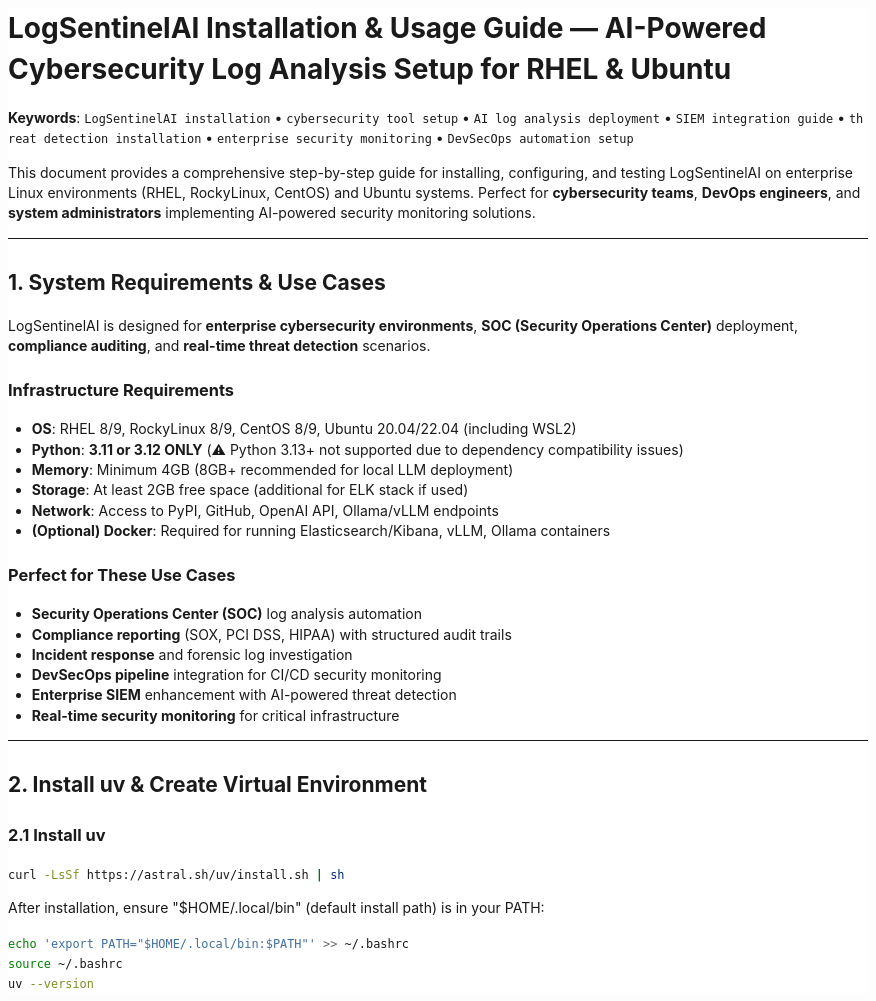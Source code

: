 # LogSentinelAI Installation & Usage Guide — AI-Powered Cybersecurity Log Analysis Setup for RHEL & Ubuntu

**Keywords**: `LogSentinelAI installation` • `cybersecurity tool setup` • `AI log analysis deployment` • `SIEM integration guide` • `threat detection installation` • `enterprise security monitoring` • `DevSecOps automation setup`

This document provides a comprehensive step-by-step guide for installing, configuring, and testing LogSentinelAI on enterprise Linux environments (RHEL, RockyLinux, CentOS) and Ubuntu systems. Perfect for **cybersecurity teams**, **DevOps engineers**, and **system administrators** implementing AI-powered security monitoring solutions.

---

## 1. System Requirements & Use Cases

LogSentinelAI is designed for **enterprise cybersecurity environments**, **SOC (Security Operations Center)** deployment, **compliance auditing**, and **real-time threat detection** scenarios.

### Infrastructure Requirements

- **OS**: RHEL 8/9, RockyLinux 8/9, CentOS 8/9, Ubuntu 20.04/22.04 (including WSL2)
- **Python**: **3.11 or 3.12 ONLY** (⚠️ Python 3.13+ not supported due to dependency compatibility issues)
- **Memory**: Minimum 4GB (8GB+ recommended for local LLM deployment)
- **Storage**: At least 2GB free space (additional for ELK stack if used)
- **Network**: Access to PyPI, GitHub, OpenAI API, Ollama/vLLM endpoints
- **(Optional) Docker**: Required for running Elasticsearch/Kibana, vLLM, Ollama containers

### Perfect for These Use Cases

- **Security Operations Center (SOC)** log analysis automation
- **Compliance reporting** (SOX, PCI DSS, HIPAA) with structured audit trails  
- **Incident response** and forensic log investigation
- **DevSecOps pipeline** integration for CI/CD security monitoring
- **Enterprise SIEM** enhancement with AI-powered threat detection
- **Real-time security monitoring** for critical infrastructure

---

## 2. Install uv & Create Virtual Environment

### 2.1 Install uv

```bash
curl -LsSf https://astral.sh/uv/install.sh | sh
```

After installation, ensure "$HOME/.local/bin" (default install path) is in your PATH:

```bash
echo 'export PATH="$HOME/.local/bin:$PATH"' >> ~/.bashrc
source ~/.bashrc
uv --version
```
